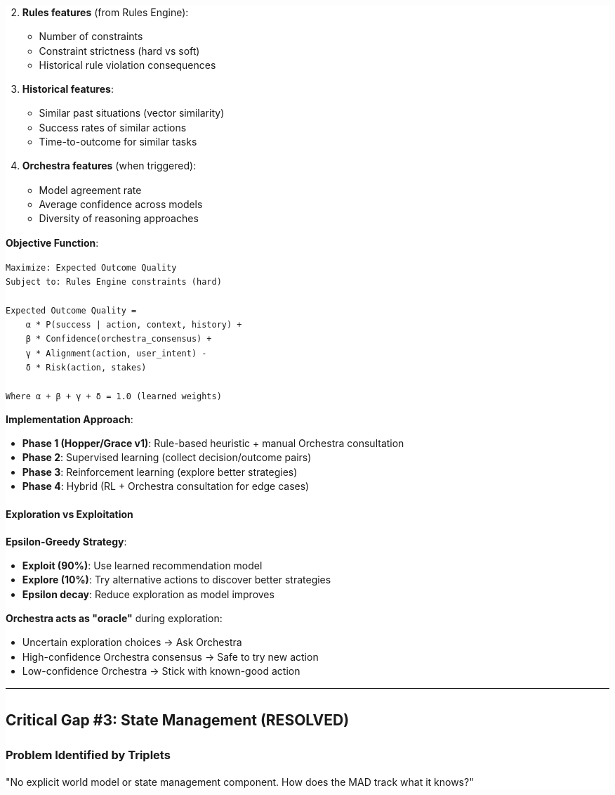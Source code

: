 2. **Rules features** (from Rules Engine):
   - Number of constraints
   - Constraint strictness (hard vs soft)
   - Historical rule violation consequences

3. **Historical features**:
   - Similar past situations (vector similarity)
   - Success rates of similar actions
   - Time-to-outcome for similar tasks

4. **Orchestra features** (when triggered):
   - Model agreement rate
   - Average confidence across models
   - Diversity of reasoning approaches

**Objective Function**:
```
Maximize: Expected Outcome Quality
Subject to: Rules Engine constraints (hard)

Expected Outcome Quality =
    α * P(success | action, context, history) +
    β * Confidence(orchestra_consensus) +
    γ * Alignment(action, user_intent) -
    δ * Risk(action, stakes)

Where α + β + γ + δ = 1.0 (learned weights)
```

**Implementation Approach**:
- **Phase 1 (Hopper/Grace v1)**: Rule-based heuristic + manual Orchestra consultation
- **Phase 2**: Supervised learning (collect decision/outcome pairs)
- **Phase 3**: Reinforcement learning (explore better strategies)
- **Phase 4**: Hybrid (RL + Orchestra consultation for edge cases)

#### **Exploration vs Exploitation**

**Epsilon-Greedy Strategy**:
- **Exploit (90%)**: Use learned recommendation model
- **Explore (10%)**: Try alternative actions to discover better strategies
- **Epsilon decay**: Reduce exploration as model improves

**Orchestra acts as "oracle"** during exploration:
- Uncertain exploration choices → Ask Orchestra
- High-confidence Orchestra consensus → Safe to try new action
- Low-confidence Orchestra → Stick with known-good action

---

## Critical Gap #3: State Management (RESOLVED)

### **Problem Identified by Triplets**
"No explicit world model or state management component. How does the MAD track what it knows?"
